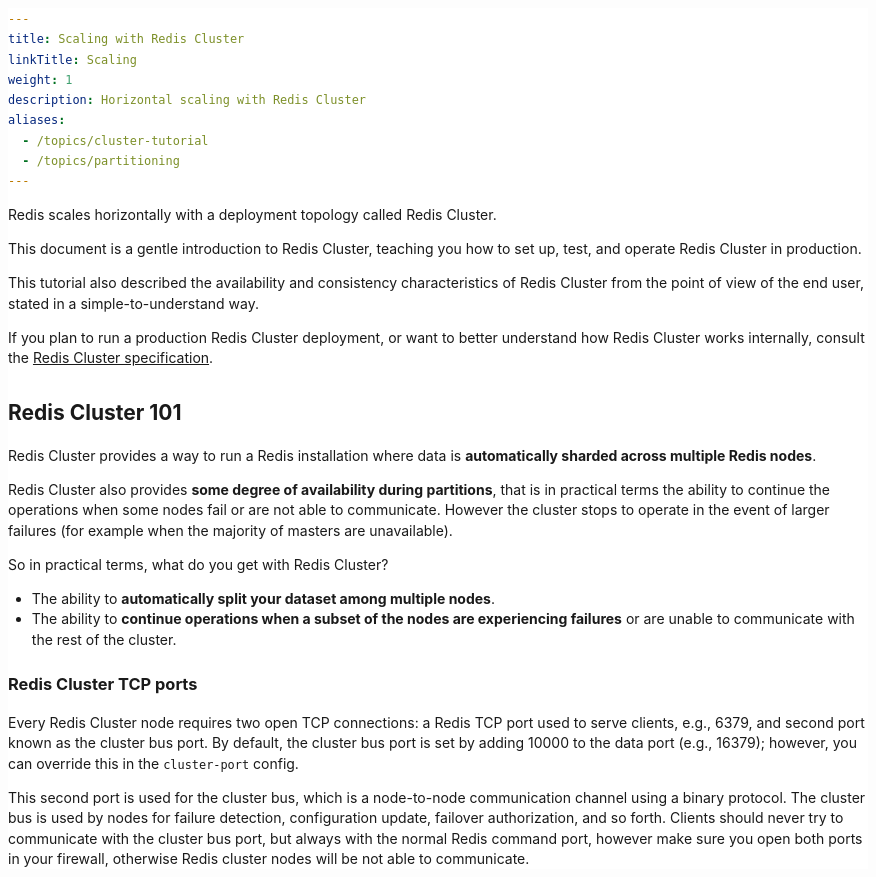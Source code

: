 ```yaml
---
title: Scaling with Redis Cluster
linkTitle: Scaling
weight: 1
description: Horizontal scaling with Redis Cluster
aliases:
  - /topics/cluster-tutorial
  - /topics/partitioning
---
```


Redis scales horizontally with a deployment topology called Redis Cluster.

This document is a gentle introduction to Redis Cluster, teaching you
how to set up, test, and operate Redis Cluster in production.

This tutorial also described the availability
and consistency characteristics of Redis Cluster from the point of view
of the end user, stated in a simple-to-understand way.

If you plan to run a production Redis Cluster deployment, or want to better understand how Redis Cluster works internally, consult the [Redis Cluster specification](/topics/cluster-spec).

## Redis Cluster 101

Redis Cluster provides a way to run a Redis installation where data is
**automatically sharded across multiple Redis nodes**.

Redis Cluster also provides **some degree of availability during partitions**,
that is in practical terms the ability to continue the operations when
some nodes fail or are not able to communicate. However the cluster stops
to operate in the event of larger failures (for example when the majority of
masters are unavailable).

So in practical terms, what do you get with Redis Cluster?

* The ability to **automatically split your dataset among multiple nodes**.
* The ability to **continue operations when a subset of the nodes are experiencing failures** or are unable to communicate with the rest of the cluster.

### Redis Cluster TCP ports

Every Redis Cluster node requires two open TCP connections: a Redis
TCP port used to serve clients, e.g., 6379, and second port known as the
cluster bus port. By default, the cluster bus port is set by adding 10000 to the data port (e.g., 16379); however, you can override this in the `cluster-port` config.

This second port is used for the cluster bus, which is a node-to-node
communication channel using a binary protocol. The cluster bus is used by
nodes for failure detection, configuration update, failover authorization,
and so forth. Clients should never try to communicate with the cluster bus
port, but always with the normal Redis command port, however make sure you
open both ports in your firewall, otherwise Redis cluster nodes will be
not able to communicate.
